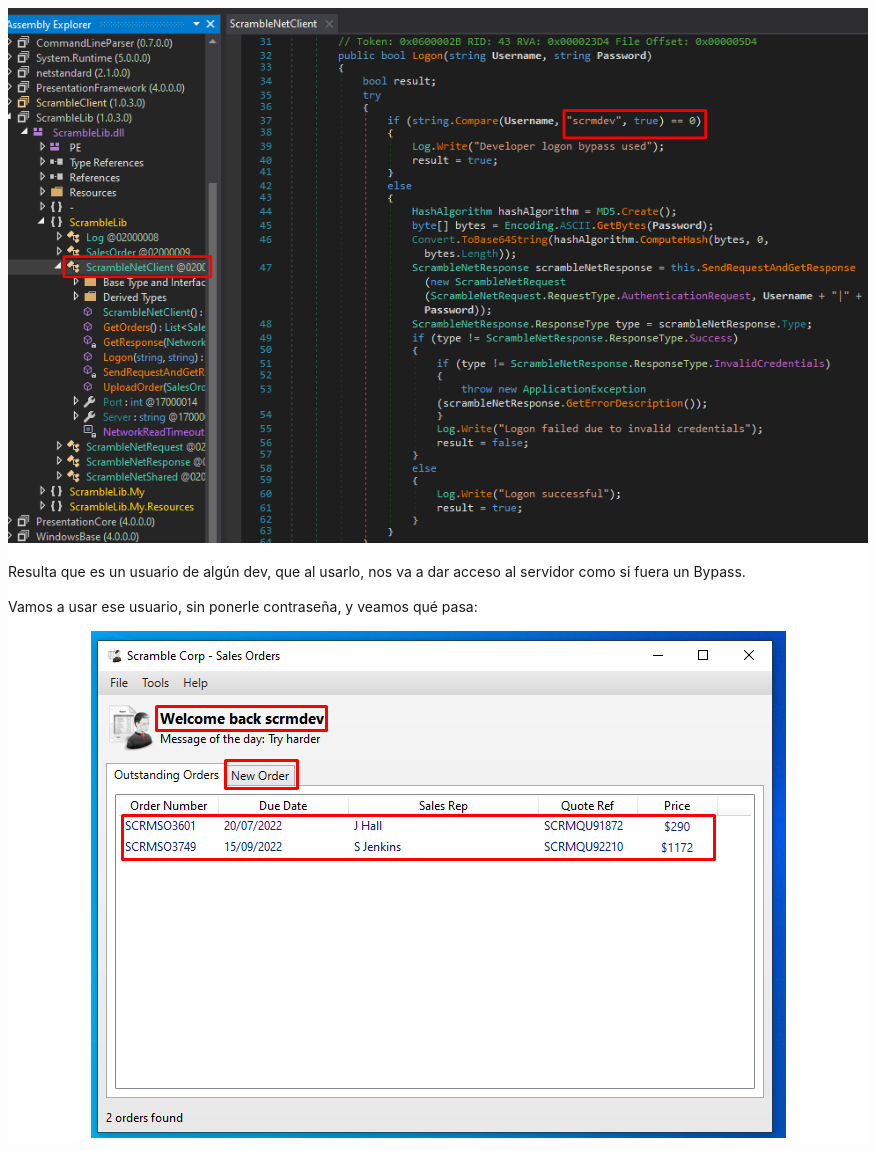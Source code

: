 <img src="/assets/images/htb-writeup-scrambled/Captura21.png">
</p>

Resulta que es un usuario de algún dev, que al usarlo, nos va a dar acceso al servidor como si fuera un Bypass.

Vamos a usar ese usuario, sin ponerle contraseña, y veamos qué pasa:

<p align="center">
<img src="/assets/images/htb-writeup-scrambled/Captura22.png">
</p>
